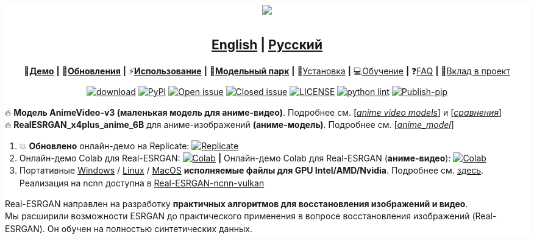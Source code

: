 <p align="center">
  <img src="assets/realesrgan_logo.png" height=120>
</p>

## <div align="center"><b><a href="README.md">English</a> | <a href="README_RU.md">Русский</a></b></div>

<div align="center">

👀[**Демо**](#-demos-videos) **|** 🚩[**Обновления**](#-updates) **|** ⚡[**Использование**](#-quick-inference) **|** 🏰[**Модельный парк**](docs/model_zoo.md) **|** 🔧[Установка](#-dependencies-and-installation)  **|** 💻[Обучение](docs/Training.md) **|** ❓[FAQ](docs/FAQ.md) **|** 🎨[Вклад в проект](docs/CONTRIBUTING.md)

[![download](https://img.shields.io/github/downloads/xinntao/Real-ESRGAN/total.svg)](https://github.com/xinntao/Real-ESRGAN/releases)
[![PyPI](https://img.shields.io/pypi/v/realesrgan)](https://pypi.org/project/realesrgan/)
[![Open issue](https://img.shields.io/github/issues/xinntao/Real-ESRGAN)](https://github.com/xinntao/Real-ESRGAN/issues)
[![Closed issue](https://img.shields.io/github/issues-closed/xinntao/Real-ESRGAN)](https://github.com/xinntao/Real-ESRGAN/issues)
[![LICENSE](https://img.shields.io/github/license/xinntao/Real-ESRGAN.svg)](https://github.com/xinntao/Real-ESRGAN/blob/master/LICENSE)
[![python lint](https://github.com/xinntao/Real-ESRGAN/actions/workflows/pylint.yml/badge.svg)](https://github.com/xinntao/Real-ESRGAN/blob/master/.github/workflows/pylint.yml)
[![Publish-pip](https://github.com/xinntao/Real-ESRGAN/actions/workflows/publish-pip.yml/badge.svg)](https://github.com/xinntao/Real-ESRGAN/blob/master/.github/workflows/publish-pip.yml)

</div>

🔥 **Модель AnimeVideo-v3 (маленькая модель для аниме-видео)**. Подробнее см. [[*anime video models*](docs/anime_video_model.md)] и [[*сравнения*](docs/anime_comparisons.md)]<br>
🔥 **RealESRGAN_x4plus_anime_6B** для аниме-изображений **(аниме-модель)**. Подробнее см. [[*anime_model*](docs/anime_model.md)]


1. :boom: **Обновлено** онлайн-демо на Replicate: [![Replicate](https://img.shields.io/static/v1?label=Demo&message=Replicate&color=blue)](https://replicate.com/xinntao/realesrgan)
1. Онлайн-демо Colab для Real-ESRGAN: [![Colab](https://img.shields.io/static/v1?label=Demo&message=Colab&color=orange)](https://colab.research.google.com/drive/1k2Zod6kSHEvraybHl50Lys0LerhyTMCo?usp=sharing) **|** Онлайн-демо Colab для Real-ESRGAN (**аниме-видео**): [![Colab](https://img.shields.io/static/v1?label=Demo&message=Colab&color=orange)](https://colab.research.google.com/drive/1yNl9ORUxxlL4N0keJa2SEPB61imPQd1B?usp=sharing)
1. Портативные [Windows](https://github.com/xinntao/Real-ESRGAN/releases/download/v0.2.5.0/realesrgan-ncnn-vulkan-20220424-windows.zip) / [Linux](https://github.com/xinntao/Real-ESRGAN/releases/download/v0.2.5.0/realesrgan-ncnn-vulkan-20220424-ubuntu.zip) / [MacOS](https://github.com/xinntao/Real-ESRGAN/releases/download/v0.2.5.0/realesrgan-ncnn-vulkan-20220424-macos.zip) **исполняемые файлы для GPU Intel/AMD/Nvidia**. Подробнее см. [здесь](#portable-executable-files-ncnn). Реализация на ncnn доступна в [Real-ESRGAN-ncnn-vulkan](https://github.com/xinntao/Real-ESRGAN-ncnn-vulkan)


Real-ESRGAN направлен на разработку **практичных алгоритмов для восстановления изображений и видео**.<br>
Мы расширили возможности ESRGAN до практического применения в вопросе восстановления изображений (Real-ESRGAN). Он обучен на полностью синтетических данных.<br>

